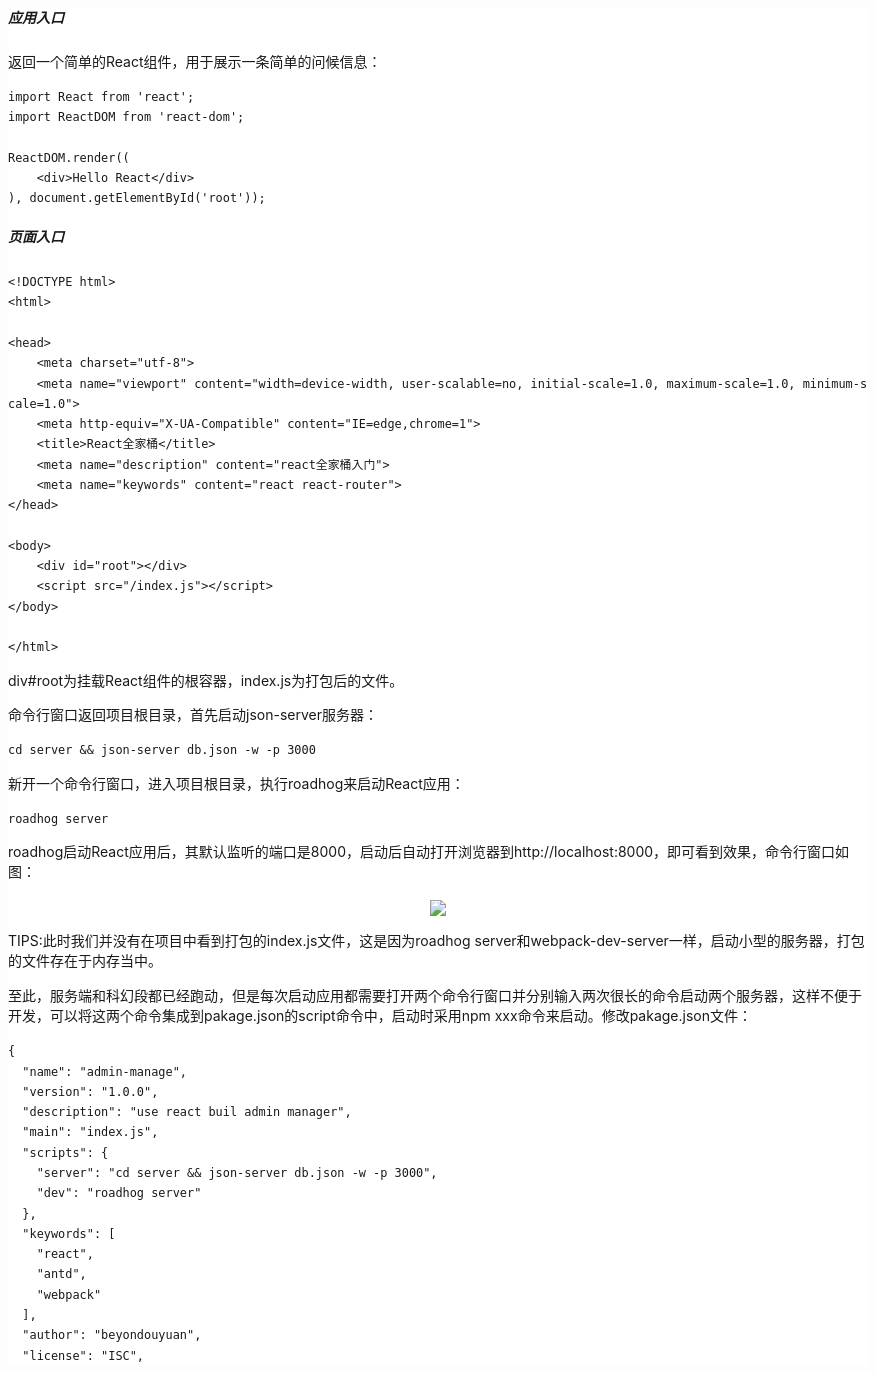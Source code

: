 ##### 应用入口
返回一个简单的React组件，用于展示一条简单的问候信息：

    import React from 'react';
    import ReactDOM from 'react-dom';

    ReactDOM.render((
        <div>Hello React</div>
    ), document.getElementById('root'));


##### 页面入口

    <!DOCTYPE html>
    <html>

    <head>
        <meta charset="utf-8">
        <meta name="viewport" content="width=device-width, user-scalable=no, initial-scale=1.0, maximum-scale=1.0, minimum-scale=1.0">
        <meta http-equiv="X-UA-Compatible" content="IE=edge,chrome=1">
        <title>React全家桶</title>
        <meta name="description" content="react全家桶入门">
        <meta name="keywords" content="react react-router">
    </head>

    <body>
        <div id="root"></div>
        <script src="/index.js"></script>
    </body>

    </html>

div#root为挂载React组件的根容器，index.js为打包后的文件。

命令行窗口返回项目根目录，首先启动json-server服务器：

    cd server && json-server db.json -w -p 3000

新开一个命令行窗口，进入项目根目录，执行roadhog来启动React应用：

    roadhog server

roadhog启动React应用后，其默认监听的端口是8000，启动后自动打开浏览器到http://localhost:8000，即可看到效果，命令行窗口如图：

<center>
<p><img src="https://beyondouyuan.github.io/img/ant_admin/admin_4.png" align="center"></p>
</center>

TIPS:此时我们并没有在项目中看到打包的index.js文件，这是因为roadhog server和webpack-dev-server一样，启动小型的服务器，打包的文件存在于内存当中。

至此，服务端和科幻段都已经跑动，但是每次启动应用都需要打开两个命令行窗口并分别输入两次很长的命令启动两个服务器，这样不便于开发，可以将这两个命令集成到pakage.json的script命令中，启动时采用npm xxx命令来启动。修改pakage.json文件：


    {
      "name": "admin-manage",
      "version": "1.0.0",
      "description": "use react buil admin manager",
      "main": "index.js",
      "scripts": {
        "server": "cd server && json-server db.json -w -p 3000",
        "dev": "roadhog server"
      },
      "keywords": [
        "react",
        "antd",
        "webpack"
      ],
      "author": "beyondouyuan",
      "license": "ISC",